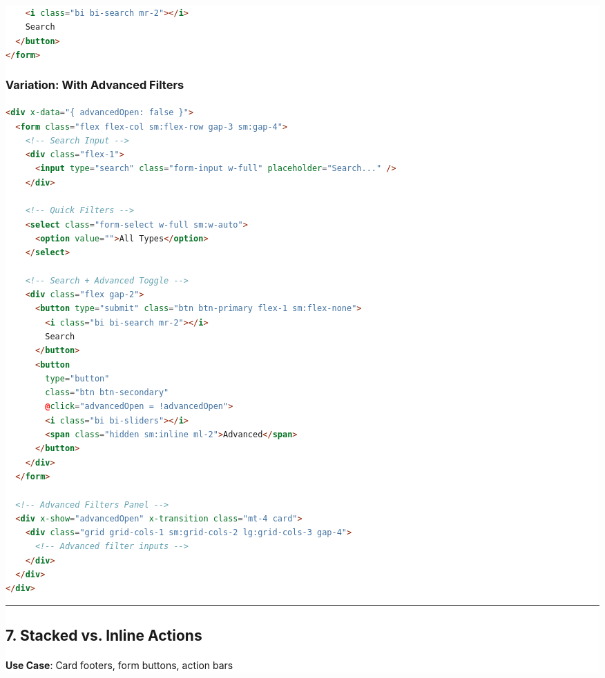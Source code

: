 ```html
    <i class="bi bi-search mr-2"></i>
    Search
  </button>
</form>
```

### Variation: With Advanced Filters

```html
<div x-data="{ advancedOpen: false }">
  <form class="flex flex-col sm:flex-row gap-3 sm:gap-4">
    <!-- Search Input -->
    <div class="flex-1">
      <input type="search" class="form-input w-full" placeholder="Search..." />
    </div>

    <!-- Quick Filters -->
    <select class="form-select w-full sm:w-auto">
      <option value="">All Types</option>
    </select>

    <!-- Search + Advanced Toggle -->
    <div class="flex gap-2">
      <button type="submit" class="btn btn-primary flex-1 sm:flex-none">
        <i class="bi bi-search mr-2"></i>
        Search
      </button>
      <button
        type="button"
        class="btn btn-secondary"
        @click="advancedOpen = !advancedOpen">
        <i class="bi bi-sliders"></i>
        <span class="hidden sm:inline ml-2">Advanced</span>
      </button>
    </div>
  </form>

  <!-- Advanced Filters Panel -->
  <div x-show="advancedOpen" x-transition class="mt-4 card">
    <div class="grid grid-cols-1 sm:grid-cols-2 lg:grid-cols-3 gap-4">
      <!-- Advanced filter inputs -->
    </div>
  </div>
</div>
```

---

## 7. Stacked vs. Inline Actions

**Use Case**: Card footers, form buttons, action bars
